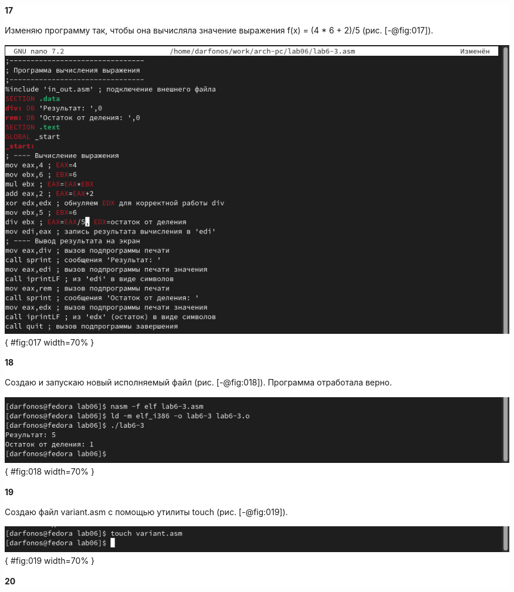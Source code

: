 **17**

Изменяю программу так, чтобы она вычисляла значение выражения f(x) = (4 * 6 + 2)/5 (рис. [-@fig:017]). 

![Изменение программы](image/17.png){ #fig:017 width=70% }

**18**

Создаю и запускаю новый исполняемый файл (рис. [-@fig:018]). Программа отработала верно.

![Запуск исполняемого файла](image/18.png){ #fig:018 width=70% }

**19**

Создаю файл variant.asm с помощью  утилиты touch (рис. [-@fig:019]).

![Создание файла](image/19.png){ #fig:019 width=70% }

**20**
